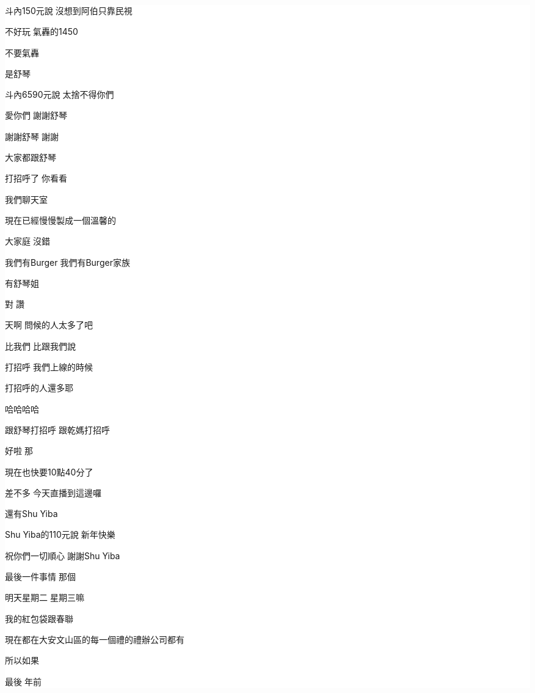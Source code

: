斗內150元說 沒想到阿伯只靠民視

不好玩 氣轟的1450

不要氣轟

是舒琴

斗內6590元說 太捨不得你們

愛你們 謝謝舒琴

謝謝舒琴 謝謝

大家都跟舒琴

打招呼了 你看看

我們聊天室

現在已經慢慢製成一個溫馨的

大家庭 沒錯

我們有Burger 我們有Burger家族

有舒琴姐

對 讚

天啊 問候的人太多了吧

比我們 比跟我們說

打招呼 我們上線的時候

打招呼的人還多耶

哈哈哈哈

跟舒琴打招呼 跟乾媽打招呼

好啦 那

現在也快要10點40分了

差不多 今天直播到這邊囉

還有Shu Yiba

Shu Yiba的110元說 新年快樂

祝你們一切順心 謝謝Shu Yiba

最後一件事情 那個

明天星期二 星期三嘛

我的紅包袋跟春聯

現在都在大安文山區的每一個禮的禮辦公司都有

所以如果

最後 年前

